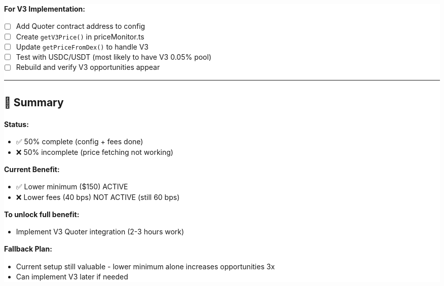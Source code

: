 **For V3 Implementation:**
- [ ] Add Quoter contract address to config
- [ ] Create `getV3Price()` in priceMonitor.ts
- [ ] Update `getPriceFromDex()` to handle V3
- [ ] Test with USDC/USDT (most likely to have V3 0.05% pool)
- [ ] Rebuild and verify V3 opportunities appear

---

## 📌 Summary

**Status:** 
- ✅ 50% complete (config + fees done)
- ❌ 50% incomplete (price fetching not working)

**Current Benefit:**
- ✅ Lower minimum ($150) ACTIVE
- ❌ Lower fees (40 bps) NOT ACTIVE (still 60 bps)

**To unlock full benefit:**
- Implement V3 Quoter integration (2-3 hours work)

**Fallback Plan:**
- Current setup still valuable - lower minimum alone increases opportunities 3x
- Can implement V3 later if needed
